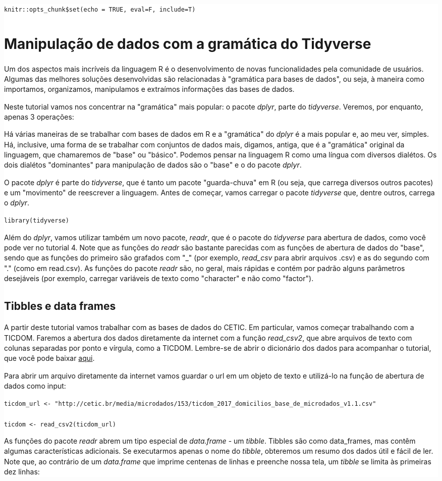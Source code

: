 ```{r setup, include=F}
knitr::opts_chunk$set(echo = TRUE, eval=F, include=T)
```

# Manipulação de dados com a gramática do Tidyverse

Um dos aspectos mais incríveis da linguagem R é o desenvolvimento de novas funcionalidades pela comunidade de usuários. Algumas das melhores soluções desenvolvidas são relacionadas à "gramática para bases de dados", ou seja, à maneira como importamos, organizamos, manipulamos e extraímos informações das bases de dados.

Neste tutorial vamos nos concentrar na "gramática" mais popular: o pacote _dplyr_, parte do _tidyverse_. Veremos, por enquanto, apenas 3 operações:

Há várias maneiras de se trabalhar com bases de dados em R e a "gramática" do _dplyr_ é a mais popular e, ao meu ver, simples. Há, inclusive, uma forma de se trabalhar com conjuntos de dados mais, digamos, antiga, que é a "gramática" original da linguagem, que chamaremos de "base" ou "básico". Podemos pensar na linguagem R como uma língua com diversos dialétos. Os dois dialétos "dominantes" para manipulação de dados são o "base" e o do pacote _dplyr_.

O pacote _dplyr_ é parte do _tidyverse_, que é tanto um pacote "guarda-chuva" em R (ou seja, que carrega diversos outros pacotes) e um "movimento" de reescrever a linguagem. Antes de começar, vamos carregar o pacote _tidyverse_ que, dentre outros, carrega o _dplyr_.

```{r}
library(tidyverse)
```

Além do _dplyr_, vamos utilizar também um novo pacote, _readr_, que é o pacote do _tidyverse_ para abertura de dados, como você pode ver no tutorial 4. Note que as funções do _readr_ são bastante parecidas com as funções de abertura de dados do "base", sendo que as funções do primeiro são grafados com "\_" (por exemplo, _read\_csv_ para abrir arquivos .csv) e as do segundo com "." (como em read.csv). As funções do pacote _readr_ são, no geral, mais rápidas e contém por padrão alguns parâmetros desejáveis (por exemplo, carregar variáveis de texto como "character" e não como "factor").

## Tibbles e data frames

A partir deste tutorial vamos trabalhar com as bases de dados do CETIC. Em particular, vamos começar trabalhando com a TICDOM. Faremos a abertura dos dados diretamente da internet com a função _read\_csv2_, que abre arquivos de texto com colunas separadas por ponto e vírgula, como a TICDOM. Lembre-se de abrir o dicionário dos dados para acompanhar o tutorial, que você pode baixar [aqui](http://cetic.br/media/microdados/154/ticdom_2017_domicilios_dicionario_de_variaveis_v1.1.xlsx).

Para abrir um arquivo diretamente da internet vamos guardar o url em um objeto de texto e utilizá-lo na função de abertura de dados como input:

```{r}
ticdom_url <- "http://cetic.br/media/microdados/153/ticdom_2017_domicilios_base_de_microdados_v1.1.csv"

ticdom <- read_csv2(ticdom_url)
```
As funções do pacote _readr_ abrem um tipo especial de _data.frame_ - um _tibble_. Tibbles são como data\_frames, mas contêm algumas características adicionais. Se executarmos apenas o nome do _tibble_, obteremos um resumo dos dados útil e fácil de ler. Note que, ao contrário de um _data.frame_ que imprime centenas de linhas e preenche nossa tela, um _tibble_ se limita às primeiras dez linhas:
